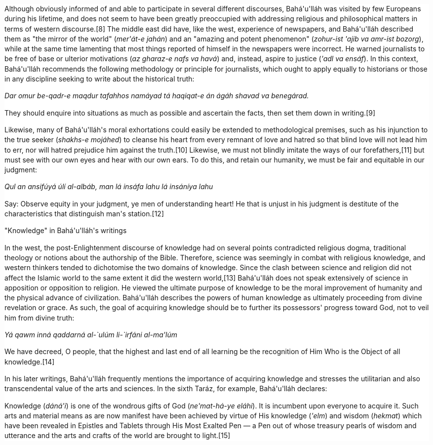Although obviously informed of and able to participate in several different discourses, Bahá'u'lláh was visited by few Europeans during his lifetime, and does not seem to have been greatly preoccupied with addressing religious and philosophical matters in terms of western discourse.\[8\] The middle east did have, like the west, experience of newspapers, and Bahá'u'lláh described them as "the mirror of the world" (_mer'át-e jahán_) and an "amazing and potent phenomenon" (_zohur-ist 'ajib va amr-ist bozorg_), while at the same time lamenting that most things reported of himself in the newspapers were incorrect. He warned journalists to be free of base or ulterior motivations (_az gharaz-e nafs va havá_) and, instead, aspire to justice (_'adl va ensáf_). In this context, Bahá'u'lláh recommends the following methodology or principle for journalists, which ought to apply equally to historians or those in any discipline seeking to write about the historical truth:

_Dar omur be-qadr-e maqdur tafahhos namáyad tá haqiqat-e án ágáh shavad va benegárad._

They should enquire into situations as much as possible and ascertain the facts, then set them down in writing.\[9\]

Likewise, many of Bahá'u'lláh's moral exhortations could easily be extended to methodological premises, such as his injunction to the true seeker (_shakhs-e mojáhed_) to cleanse his heart from every remnant of love and hatred so that blind love will not lead him to err, nor will hatred prejudice him against the truth.\[10\] Likewise, we must not blindly imitate the ways of our forefathers,\[11\] but must see with our own eyes and hear with our own ears. To do this, and retain our humanity, we must be fair and equitable in our judgment:

_Qul an ansifúyá úlí al-albáb, man lá insáfa lahu lá insáníya lahu_

Say: Observe equity in your judgment, ye men of understanding heart! He that is unjust in his judgment is destitute of the characteristics that distinguish man's station.\[12\]

"Knowledge" in Bahá'u'lláh's writings

In the west, the post-Enlightenment discourse of knowledge had on several points contradicted religious dogma, traditional theology or notions about the authorship of the Bible. Therefore, science was seemingly in combat with religious knowledge, and western thinkers tended to dichotomise the two domains of knowledge. Since the clash between science and religion did not affect the Islamic world to the same extent it did the western world,\[13\] Bahá'u'lláh does not speak extensively of science in apposition or opposition to religion. He viewed the ultimate purpose of knowledge to be the moral improvement of humanity and the physical advance of civilization. Bahá'u'lláh describes the powers of human knowledge as ultimately proceeding from divine revelation or grace. As such, the goal of acquiring knowledge should be to further its possessors' progress toward God, not to veil him from divine truth:

_Yá qawm inná qaddarná al-\`ulúm li-\`irfáni al-ma'lúm_

We have decreed, O people, that the highest and last end of all learning be the recognition of Him Who is the Object of all knowledge.\[14\]

In his later writings, Bahá'u'lláh frequently mentions the importance of acquiring knowledge and stresses the utilitarian and also transcendental value of the arts and sciences. In the sixth Taráz, for example, Bahá'u'lláh declares:

Knowledge (_dáná'i_) is one of the wondrous gifts of God (_ne'mat-há-ye eláhi_). It is incumbent upon everyone to acquire it. Such arts and material means as are now manifest have been achieved by virtue of His knowledge (_'elm_) and wisdom (_hekmat_) which have been revealed in Epistles and Tablets through His Most Exalted Pen — a Pen out of whose treasury pearls of wisdom and utterance and the arts and crafts of the world are brought to light.\[15\]
